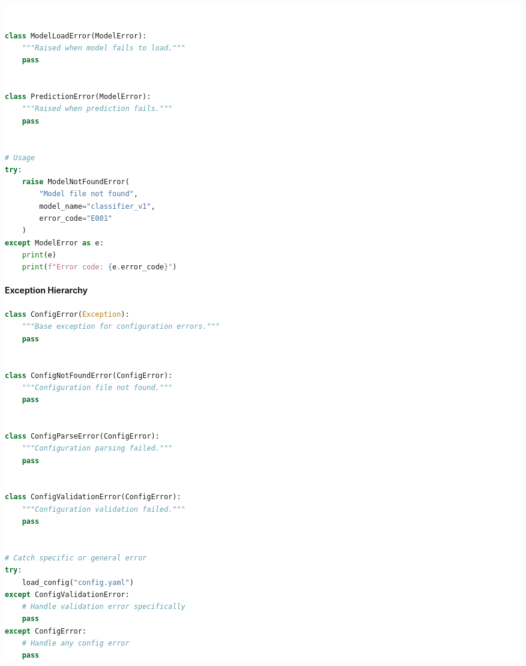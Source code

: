 ```python


class ModelLoadError(ModelError):
    """Raised when model fails to load."""
    pass


class PredictionError(ModelError):
    """Raised when prediction fails."""
    pass


# Usage
try:
    raise ModelNotFoundError(
        "Model file not found",
        model_name="classifier_v1",
        error_code="E001"
    )
except ModelError as e:
    print(e)
    print(f"Error code: {e.error_code}")
```

#### Exception Hierarchy

```python
class ConfigError(Exception):
    """Base exception for configuration errors."""
    pass


class ConfigNotFoundError(ConfigError):
    """Configuration file not found."""
    pass


class ConfigParseError(ConfigError):
    """Configuration parsing failed."""
    pass


class ConfigValidationError(ConfigError):
    """Configuration validation failed."""
    pass


# Catch specific or general error
try:
    load_config("config.yaml")
except ConfigValidationError:
    # Handle validation error specifically
    pass
except ConfigError:
    # Handle any config error
    pass
```
